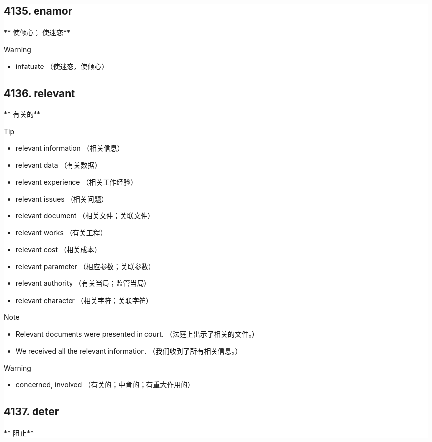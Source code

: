 ## 4135. enamor

** 使倾心； 使迷恋**

> [!WARNING]
>
> - infatuate （使迷恋，使倾心）
>

## 4136. relevant

** 有关的**

> [!TIP]
>
> - relevant information （相关信息）
>
> - relevant data （有关数据）
>
> - relevant experience （相关工作经验）
>
> - relevant issues （相关问题）
>
> - relevant document （相关文件；关联文件）
>
> - relevant works （有关工程）
>
> - relevant cost （相关成本）
>
> - relevant parameter （相应参数；关联参数）
>
> - relevant authority （有关当局；监管当局）
>
> - relevant character （相关字符；关联字符）
>

> [!NOTE]
>
> - Relevant documents were presented in court. （法庭上出示了相关的文件。）
>
> - We received all the relevant information. （我们收到了所有相关信息。）
>

> [!WARNING]
>
> - concerned, involved （有关的；中肯的；有重大作用的）
>

## 4137. deter

** 阻止**
